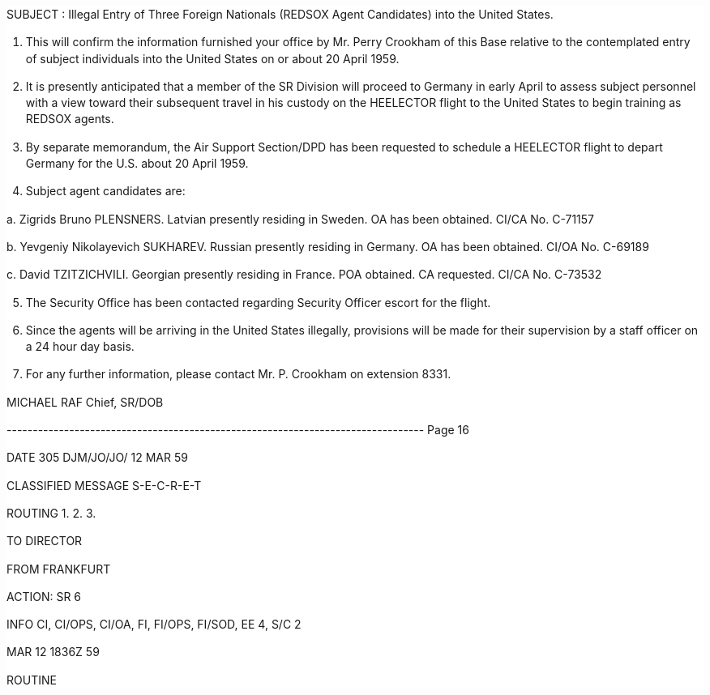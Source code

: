 SUBJECT : Illegal Entry of Three Foreign Nationals
(REDSOX Agent Candidates) into the United States.

1. This will confirm the information furnished your office by Mr. Perry Crookham of this Base relative to the contemplated entry of subject individuals into the United States on or about 20 April 1959.

2. It is presently anticipated that a member of the SR Division will proceed to Germany in early April to assess subject personnel with a view toward their subsequent travel in his custody on the HEELECTOR flight to the United States to begin training as REDSOX agents.

3. By separate memorandum, the Air Support Section/DPD has been requested to schedule a HEELECTOR flight to depart Germany for the U.S. about 20 April 1959.

4. Subject agent candidates are:

a. Zigrids Bruno PLENSNERS. Latvian presently residing in Sweden. OA has been obtained. CI/CA No. C-71157

b. Yevgeniy Nikolayevich SUKHAREV. Russian presently residing in Germany. OA has been obtained. CI/OA No. C-69189

c. David TZITZICHVILI. Georgian presently residing in France. POA obtained. CA requested. CI/CA No. C-73532

5. The Security Office has been contacted regarding Security Officer escort for the flight.

6. Since the agents will be arriving in the United States illegally, provisions will be made for their supervision by a staff officer on a 24 hour day basis.

7. For any further information, please contact Mr. P. Crookham on extension 8331.

MICHAEL RAF
Chief, SR/DOB


-------------------------------------------------------------------------------- Page 16

DATE 305 DJM/JO/JO/
12 MAR 59

CLASSIFIED MESSAGE
S-E-C-R-E-T

ROUTING
1.
2.
3.

TO DIRECTOR

FROM FRANKFURT

ACTION: SR 6

INFO CI, CI/OPS, CI/OA, FI, FI/OPS, FI/SOD, EE 4, S/C 2

MAR 12 1836Z 59

ROUTINE
